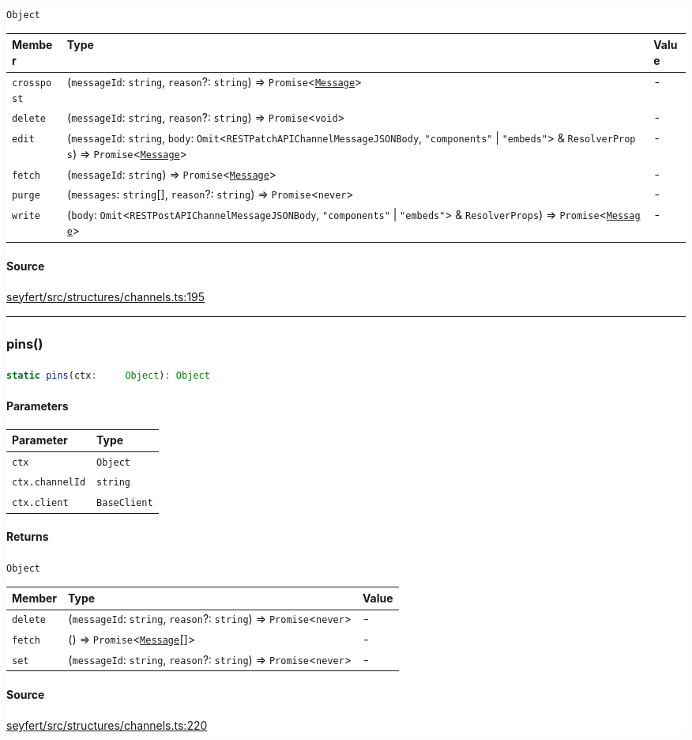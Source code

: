 `Object`

| Member | Type | Value |
| :------ | :------ | :------ |
| `crosspost` | (`messageId`: `string`, `reason`?: `string`) => `Promise`\<[`Message`](/api/classes/message/)\> | - |
| `delete` | (`messageId`: `string`, `reason`?: `string`) => `Promise`\<`void`\> | - |
| `edit` | (`messageId`: `string`, `body`: `Omit`\<`RESTPatchAPIChannelMessageJSONBody`, `"components"` \| `"embeds"`\> & `ResolverProps`) => `Promise`\<[`Message`](/api/classes/message/)\> | - |
| `fetch` | (`messageId`: `string`) => `Promise`\<[`Message`](/api/classes/message/)\> | - |
| `purge` | (`messages`: `string`[], `reason`?: `string`) => `Promise`\<`never`\> | - |
| `write` | (`body`: `Omit`\<`RESTPostAPIChannelMessageJSONBody`, `"components"` \| `"embeds"`\> & `ResolverProps`) => `Promise`\<[`Message`](/api/classes/message/)\> | - |

#### Source

[seyfert/src/structures/channels.ts:195](https://github.com/potoland/potocuit/blob/e332d7a/src/structures/channels.ts#L195)

***

### pins()

```ts
static pins(ctx:     Object): Object
```

#### Parameters

| Parameter | Type |
| :------ | :------ |
| `ctx` | `Object` |
| `ctx.channelId` | `string` |
| `ctx.client` | `BaseClient` |

#### Returns

`Object`

| Member | Type | Value |
| :------ | :------ | :------ |
| `delete` | (`messageId`: `string`, `reason`?: `string`) => `Promise`\<`never`\> | - |
| `fetch` | () => `Promise`\<[`Message`](/api/classes/message/)[]\> | - |
| `set` | (`messageId`: `string`, `reason`?: `string`) => `Promise`\<`never`\> | - |

#### Source

[seyfert/src/structures/channels.ts:220](https://github.com/potoland/potocuit/blob/e332d7a/src/structures/channels.ts#L220)
